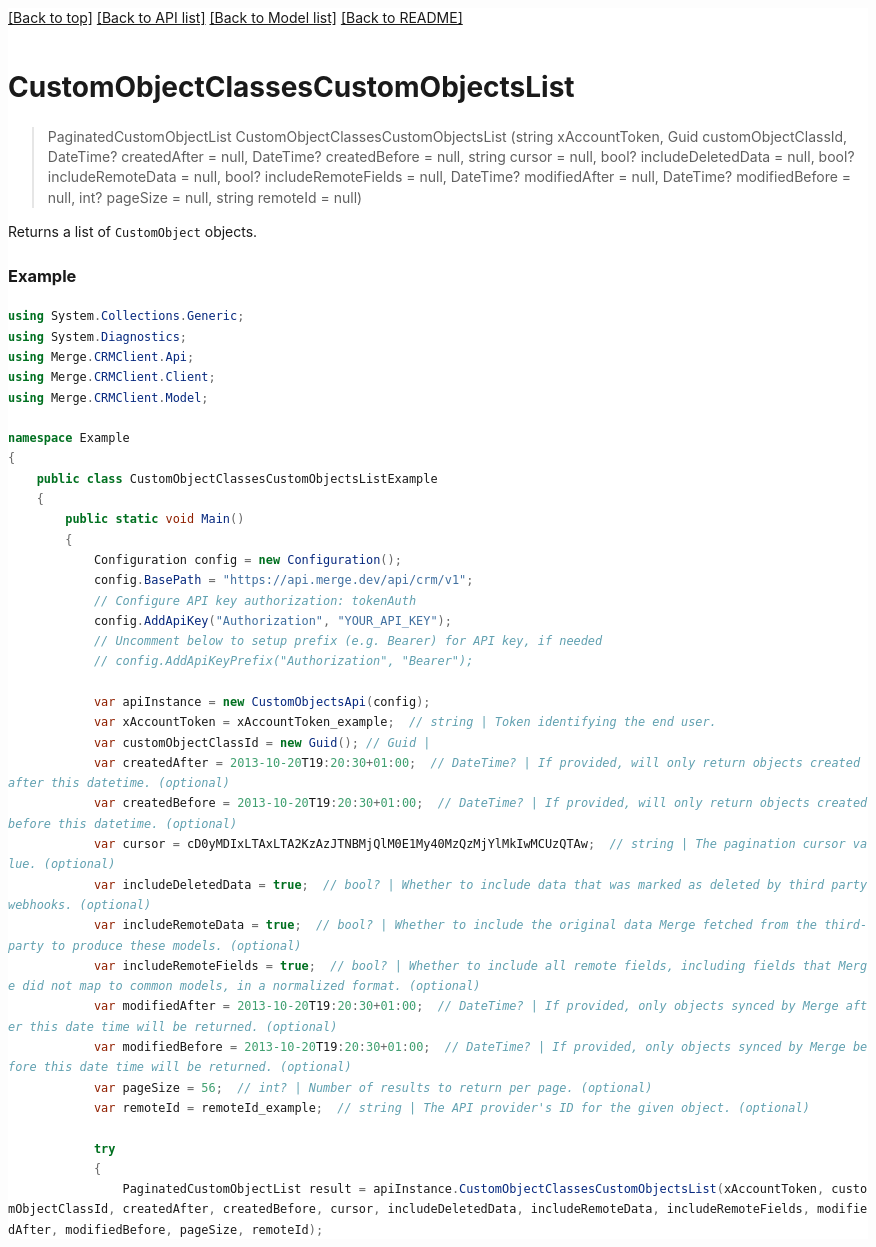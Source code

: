 [[Back to top]](#) [[Back to API list]](../README.md#documentation-for-api-endpoints) [[Back to Model list]](../README.md#documentation-for-models) [[Back to README]](../README.md)

<a name="customobjectclassescustomobjectslist"></a>
# **CustomObjectClassesCustomObjectsList**
> PaginatedCustomObjectList CustomObjectClassesCustomObjectsList (string xAccountToken, Guid customObjectClassId, DateTime? createdAfter = null, DateTime? createdBefore = null, string cursor = null, bool? includeDeletedData = null, bool? includeRemoteData = null, bool? includeRemoteFields = null, DateTime? modifiedAfter = null, DateTime? modifiedBefore = null, int? pageSize = null, string remoteId = null)



Returns a list of `CustomObject` objects.

### Example
```csharp
using System.Collections.Generic;
using System.Diagnostics;
using Merge.CRMClient.Api;
using Merge.CRMClient.Client;
using Merge.CRMClient.Model;

namespace Example
{
    public class CustomObjectClassesCustomObjectsListExample
    {
        public static void Main()
        {
            Configuration config = new Configuration();
            config.BasePath = "https://api.merge.dev/api/crm/v1";
            // Configure API key authorization: tokenAuth
            config.AddApiKey("Authorization", "YOUR_API_KEY");
            // Uncomment below to setup prefix (e.g. Bearer) for API key, if needed
            // config.AddApiKeyPrefix("Authorization", "Bearer");

            var apiInstance = new CustomObjectsApi(config);
            var xAccountToken = xAccountToken_example;  // string | Token identifying the end user.
            var customObjectClassId = new Guid(); // Guid | 
            var createdAfter = 2013-10-20T19:20:30+01:00;  // DateTime? | If provided, will only return objects created after this datetime. (optional) 
            var createdBefore = 2013-10-20T19:20:30+01:00;  // DateTime? | If provided, will only return objects created before this datetime. (optional) 
            var cursor = cD0yMDIxLTAxLTA2KzAzJTNBMjQlM0E1My40MzQzMjYlMkIwMCUzQTAw;  // string | The pagination cursor value. (optional) 
            var includeDeletedData = true;  // bool? | Whether to include data that was marked as deleted by third party webhooks. (optional) 
            var includeRemoteData = true;  // bool? | Whether to include the original data Merge fetched from the third-party to produce these models. (optional) 
            var includeRemoteFields = true;  // bool? | Whether to include all remote fields, including fields that Merge did not map to common models, in a normalized format. (optional) 
            var modifiedAfter = 2013-10-20T19:20:30+01:00;  // DateTime? | If provided, only objects synced by Merge after this date time will be returned. (optional) 
            var modifiedBefore = 2013-10-20T19:20:30+01:00;  // DateTime? | If provided, only objects synced by Merge before this date time will be returned. (optional) 
            var pageSize = 56;  // int? | Number of results to return per page. (optional) 
            var remoteId = remoteId_example;  // string | The API provider's ID for the given object. (optional) 

            try
            {
                PaginatedCustomObjectList result = apiInstance.CustomObjectClassesCustomObjectsList(xAccountToken, customObjectClassId, createdAfter, createdBefore, cursor, includeDeletedData, includeRemoteData, includeRemoteFields, modifiedAfter, modifiedBefore, pageSize, remoteId);
```